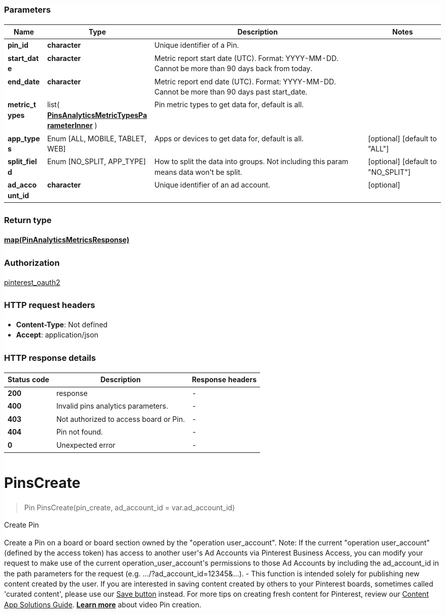 ```R
```

### Parameters

Name | Type | Description  | Notes
------------- | ------------- | ------------- | -------------
 **pin_id** | **character**| Unique identifier of a Pin. | 
 **start_date** | **character**| Metric report start date (UTC). Format: YYYY-MM-DD. Cannot be more than 90 days back from today. | 
 **end_date** | **character**| Metric report end date (UTC). Format: YYYY-MM-DD. Cannot be more than 90 days past start_date. | 
 **metric_types** | list( [**PinsAnalyticsMetricTypesParameterInner**](pins_analytics_metric_types_parameter_inner.md) )| Pin metric types to get data for, default is all. | 
 **app_types** | Enum [ALL, MOBILE, TABLET, WEB] | Apps or devices to get data for, default is all. | [optional] [default to &quot;ALL&quot;]
 **split_field** | Enum [NO_SPLIT, APP_TYPE] | How to split the data into groups. Not including this param means data won&#39;t be split. | [optional] [default to &quot;NO_SPLIT&quot;]
 **ad_account_id** | **character**| Unique identifier of an ad account. | [optional] 

### Return type

[**map(PinAnalyticsMetricsResponse)**](PinAnalyticsMetricsResponse.md)

### Authorization

[pinterest_oauth2](../README.md#pinterest_oauth2)

### HTTP request headers

 - **Content-Type**: Not defined
 - **Accept**: application/json

### HTTP response details
| Status code | Description | Response headers |
|-------------|-------------|------------------|
| **200** | response |  -  |
| **400** | Invalid pins analytics parameters. |  -  |
| **403** | Not authorized to access board or Pin. |  -  |
| **404** | Pin not found. |  -  |
| **0** | Unexpected error |  -  |

# **PinsCreate**
> Pin PinsCreate(pin_create, ad_account_id = var.ad_account_id)

Create Pin

Create a Pin on a board or board section owned by the \"operation user_account\".  Note: If the current \"operation user_account\" (defined by the access token) has access to another user's Ad Accounts via Pinterest Business Access, you can modify your request to make use of the current operation_user_account's permissions to those Ad Accounts by including the ad_account_id in the path parameters for the request (e.g. .../?ad_account_id=12345&...).  - This function is intended solely for publishing new content created by the user. If you are interested in saving content created by others to your Pinterest boards, sometimes called 'curated content', please use our <a href='/docs/add-ons/save-button'>Save button</a> instead. For more tips on creating fresh content for Pinterest, review our <a href='/docs/content/content-creation/'>Content App Solutions Guide</a>.  <strong><a href='/docs/content/content-creation/#Creating%20video%20Pins'>Learn more</a></strong> about video Pin creation.
